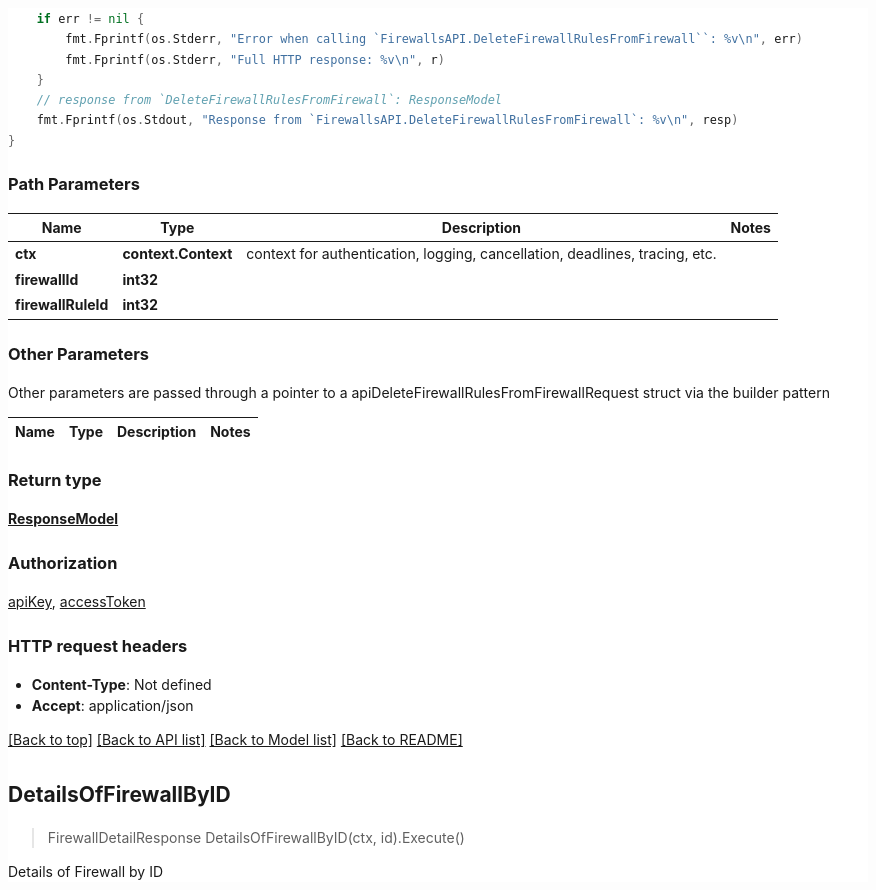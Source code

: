 ```go
	if err != nil {
		fmt.Fprintf(os.Stderr, "Error when calling `FirewallsAPI.DeleteFirewallRulesFromFirewall``: %v\n", err)
		fmt.Fprintf(os.Stderr, "Full HTTP response: %v\n", r)
	}
	// response from `DeleteFirewallRulesFromFirewall`: ResponseModel
	fmt.Fprintf(os.Stdout, "Response from `FirewallsAPI.DeleteFirewallRulesFromFirewall`: %v\n", resp)
}
```

### Path Parameters


Name | Type | Description  | Notes
------------- | ------------- | ------------- | -------------
**ctx** | **context.Context** | context for authentication, logging, cancellation, deadlines, tracing, etc.
**firewallId** | **int32** |  | 
**firewallRuleId** | **int32** |  | 

### Other Parameters

Other parameters are passed through a pointer to a apiDeleteFirewallRulesFromFirewallRequest struct via the builder pattern


Name | Type | Description  | Notes
------------- | ------------- | ------------- | -------------



### Return type

[**ResponseModel**](ResponseModel.md)

### Authorization

[apiKey](../README.md#apiKey), [accessToken](../README.md#accessToken)

### HTTP request headers

- **Content-Type**: Not defined
- **Accept**: application/json

[[Back to top]](#) [[Back to API list]](../README.md#documentation-for-api-endpoints)
[[Back to Model list]](../README.md#documentation-for-models)
[[Back to README]](../README.md)


## DetailsOfFirewallByID

> FirewallDetailResponse DetailsOfFirewallByID(ctx, id).Execute()

Details of Firewall by ID
